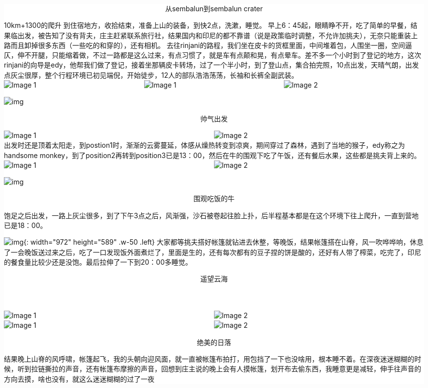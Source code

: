 <p align="center">从sembalun到sembalun crater</p>
10km+1300的爬升
到住宿地方，收拾结束，准备上山的装备，到快2点，洗漱，睡觉。
早上6：45起，眼睛睁不开，吃了简单的早餐，结果临出发，被告知了没有背夫，庄主赶紧联系旅行社，结果国内和印尼的都不靠谱（说是政策临时调整，不允许加挑夫），无奈只能重装上路而且卸掉很多东西（一些吃的和穿的），还有相机。
去往rinjani的路程，我们坐在皮卡的货框里面，中间堆着包，人围坐一圈，空间逼仄，伸不开腿，只能缩着做，不过一路都是这么过来，有点习惯了，就是车有点颠和晃，有点晕车。差不多一个小时到了登记的地方，这次rinjani的向导是edy，他帮我们做了登记，接着坐那辆皮卡转场，过了一个半小时，到了登山点，集合拍完照，10点出发，天晴气朗，出发点灰尘很厚，整个行程环境已初见端倪，开始徒步，12人的部队浩浩荡荡，长袖和长裤全副武装。
<div style="display: flex; margin: 0; padding: 0;">
  <img src="assets/attachments/2024/indonesia-volcano/d2/indonesiaD201.jpg" alt="Image 1" style="flex-basis: 50%;  object-fit: cover;margin: 0; padding: 0; display: block;">
  <img src="assets/attachments/2024/indonesia-volcano/d2/indonesiaD206.jpg" alt="Image 1" style="flex-basis: 50%;  object-fit: cover;margin: 0; padding: 0; display: block;">
  <img src="assets/attachments/2024/indonesia-volcano/d2/indonesiaD202.jpg" alt="Image 2" style="flex-basis: 50%;  object-fit: cover;margin: 0; padding: 0; display: block;">
</div>

![img](assets/attachments/2024/indonesia-volcano/d2/indonesiaD203.jpg)
<p align="center">帅气出发</p>
<div style="display: flex; margin: 0; padding: 0;">
  <img src="assets/attachments/2024/indonesia-volcano/d2/indonesiaD204.jpg" alt="Image 1" style="flex-basis: 50%;  object-fit: cover;margin: 0; padding: 0; display: block;">
  <img src="assets/attachments/2024/indonesia-volcano/d2/indonesiaD205.jpg" alt="Image 2" style="flex-basis: 50%;  object-fit: cover;margin: 0; padding: 0; display: block;">
</div>
出发时还是顶着太阳走，到postion1时，渐渐的云雾蔓延，体感从燥热转变到凉爽，期间穿过了森林，遇到了当地的猴子，edy称之为handsome monkey，到了position2再转到position3已是13：00，然后在牛的围观下吃了午饭，还有餐后水果，这些都是挑夫背上来的。

<div style="display: flex; margin: 0; padding: 0;">
  <img src="assets/attachments/2024/indonesia-volcano/d2/indonesiaD207.jpg" alt="Image 1" style="flex-basis: 50%;  object-fit: cover;margin: 0; padding: 0; display: block;">
  <img src="assets/attachments/2024/indonesia-volcano/d2/indonesiaD208.jpg" alt="Image 2" style="flex-basis: 50%;  object-fit: cover;margin: 0; padding: 0; display: block;">
</div>

![img](assets/attachments/2024/indonesia-volcano/d2/indonesiaD209.jpg)
<p align="center">围观吃饭的牛</p>
饱足之后出发，一路上灰尘很多，到了下午3点之后，风渐强，沙石被卷起往脸上扑，后半程基本都是在这个环境下往上爬升，一直到营地已是18：00。

![img](assets/attachments/2024/indonesia-volcano/d2/indonesiaD2011.jpg){: width="972" height="589" .w-50 .left}
大家都等挑夫搭好帐篷就钻进去休整，等晚饭，结果帐篷搭在山脊，风一吹哗哗响，休息了一会晚饭送过来之后，吃了一口发现饭外面煮烂了，里面是生的，还有每次都有的豆子捏的饼是酸的，还好有人带了榨菜，吃完了，印尼的餐食量比较少还是没饱。最后拉伸了一下到20：00多睡觉。

<p align="center">遥望云海</p>
<br>
<br>
<div style="display: flex; margin: 0; padding: 0;">
  <img src="assets/attachments/2024/indonesia-volcano/d2/indonesiaD2012.jpg" alt="Image 1" style="flex-basis: 50%;  object-fit: cover;margin: 0; padding: 0; display: block;">
  <img src="assets/attachments/2024/indonesia-volcano/d2/indonesiaD2013.jpg" alt="Image 2" style="flex-basis: 50%;  object-fit: cover;margin: 0; padding: 0; display: block;">
</div>

<div style="display: flex; margin: 0; padding: 0;">
  <img src="assets/attachments/2024/indonesia-volcano/d2/indonesiaD2014.jpg" alt="Image 1" style="flex-basis: 50%;  object-fit: cover;margin: 0; padding: 0; display: block;">
  <img src="assets/attachments/2024/indonesia-volcano/d2/indonesiaD2015.jpg" alt="Image 2" style="flex-basis: 50%;  object-fit: cover;margin: 0; padding: 0; display: block;">
</div>
<p align="center">绝美的日落</p>
结果晚上山脊的风呼啸，帐篷起飞，我的头朝向迎风面，就一直被帐篷布拍打，用包挡了一下也没啥用，根本睡不着。在深夜迷迷糊糊的时候，听到拉链撕拉的声音，还有帐篷布摩擦的声音，回想到庄主说的晚上会有人摸帐篷，划开布去偷东西，我睡意更是减轻，伸手往声音的方向去摸，啥也没有，就这么迷迷糊糊的过了一夜
